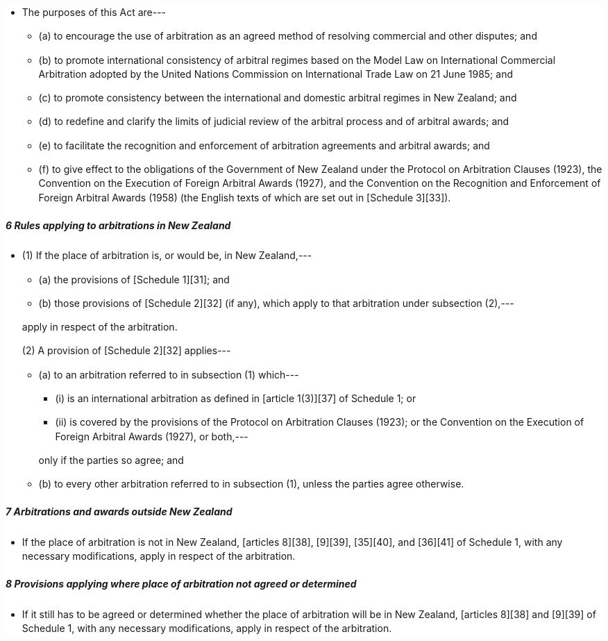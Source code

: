 *   The purposes of this Act are---
        
    *   (a) to encourage the use of arbitration as an agreed method of resolving commercial and other disputes; and
    
    *   (b) to promote international consistency of arbitral regimes based on the Model Law on International Commercial Arbitration adopted by the United Nations Commission on International Trade Law on 21 June 1985; and
    
    *   (c) to promote consistency between the international and domestic arbitral regimes in New Zealand; and
    
    *   (d) to redefine and clarify the limits of judicial review of the arbitral process and of arbitral awards; and
    
    *   (e) to facilitate the recognition and enforcement of arbitration agreements and arbitral awards; and
    
    *   (f) to give effect to the obligations of the Government of New Zealand under the Protocol on Arbitration Clauses (1923), the Convention on the Execution of Foreign Arbitral Awards (1927), and the Convention on the Recognition and Enforcement of Foreign Arbitral Awards (1958) (the English texts of which are set out in [Schedule 3][33]).
    
    

##### 6 Rules applying to arbitrations in New Zealand
    
*   (1) If the place of arbitration is, or would be, in New Zealand,---
        
    *   (a) the provisions of [Schedule 1][31]; and
    
    *   (b) those provisions of [Schedule 2][32] (if any), which apply to that arbitration under subsection (2),---
    
    apply in respect of the arbitration.
    
    (2) A provision of [Schedule 2][32] applies---
        
    *   (a) to an arbitration referred to in subsection (1) which---
            
        *   (i) is an international arbitration as defined in [article 1(3)][37] of Schedule 1; or
        
        *   (ii) is covered by the provisions of the Protocol on Arbitration Clauses (1923); or the Convention on the Execution of Foreign Arbitral Awards (1927), or both,---
        
        only if the parties so agree; and
    
    *   (b) to every other arbitration referred to in subsection (1), unless the parties agree otherwise.
    
    

##### 7 Arbitrations and awards outside New Zealand
    
*   If the place of arbitration is not in New Zealand, [articles 8][38], [9][39], [35][40], and [36][41] of Schedule 1, with any necessary modifications, apply in respect of the arbitration.

##### 8 Provisions applying where place of arbitration not agreed or determined
    
*   If it still has to be agreed or determined whether the place of arbitration will be in New Zealand, [articles 8][38] and [9][39] of Schedule 1, with any necessary modifications, apply in respect of the arbitration.
